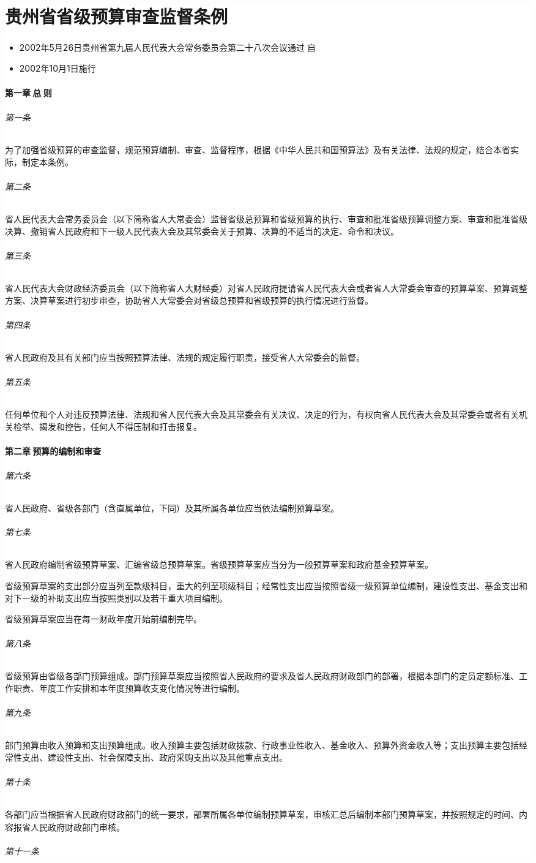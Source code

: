 # 贵州省省级预算审查监督条例

- 2002年5月26日贵州省第九届人民代表大会常务委员会第二十八次会议通过 自

- 2002年10月1日施行



#### 第一章 总 则

###### 第一条

为了加强省级预算的审查监督，规范预算编制、审查、监督程序，根据《中华人民共和国预算法》及有关法律、法规的规定，结合本省实际，制定本条例。

###### 第二条

省人民代表大会常务委员会（以下简称省人大常委会）监督省级总预算和省级预算的执行、审查和批准省级预算调整方案、审查和批准省级决算、撤销省人民政府和下一级人民代表大会及其常委会关于预算、决算的不适当的决定、命令和决议。

###### 第三条

省人民代表大会财政经济委员会（以下简称省人大财经委）对省人民政府提请省人民代表大会或者省人大常委会审查的预算草案、预算调整方案、决算草案进行初步审查，协助省人大常委会对省级总预算和省级预算的执行情况进行监督。

###### 第四条

省人民政府及其有关部门应当按照预算法律、法规的规定履行职责，接受省人大常委会的监督。

###### 第五条

任何单位和个人对违反预算法律、法规和省人民代表大会及其常委会有关决议、决定的行为，有权向省人民代表大会及其常委会或者有关机关检举、揭发和控告，任何人不得压制和打击报复。

#### 第二章 预算的编制和审查

###### 第六条

省人民政府、省级各部门（含直属单位，下同）及其所属各单位应当依法编制预算草案。

###### 第七条

省人民政府编制省级预算草案、汇编省级总预算草案。省级预算草案应当分为一般预算草案和政府基金预算草案。

省级预算草案的支出部分应当列至款级科目，重大的列至项级科目；经常性支出应当按照省级一级预算单位编制，建设性支出、基金支出和对下一级的补助支出应当按照类别以及若干重大项目编制。

省级预算草案应当在每一财政年度开始前编制完毕。

###### 第八条

省级预算由省级各部门预算组成。部门预算草案应当按照省人民政府的要求及省人民政府财政部门的部署，根据本部门的定员定额标准、工作职责、年度工作安排和本年度预算收支变化情况等进行编制。

###### 第九条

部门预算由收入预算和支出预算组成。收入预算主要包括财政拨款、行政事业性收入、基金收入、预算外资金收入等；支出预算主要包括经常性支出、建设性支出、社会保障支出、政府采购支出以及其他重点支出。

###### 第十条

各部门应当根据省人民政府财政部门的统一要求，部署所属各单位编制预算草案，审核汇总后编制本部门预算草案，并按照规定的时间、内容报省人民政府财政部门审核。

###### 第十一条
